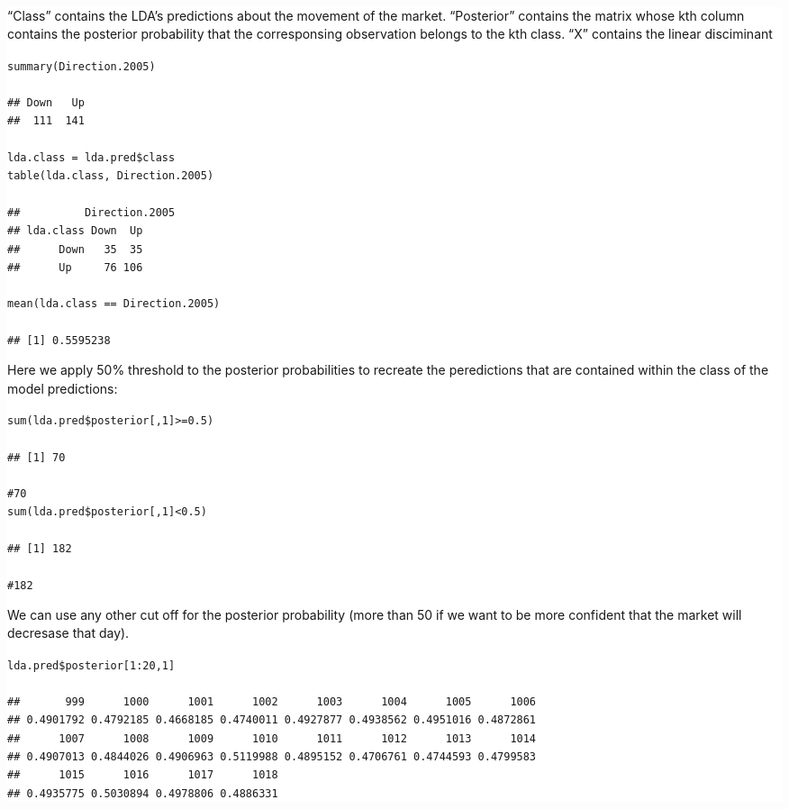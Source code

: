 “Class” contains the LDA’s predictions about the movement of the market.
“Posterior” contains the matrix whose kth column contains the posterior
probability that the corresponsing observation belongs to the kth class.
“X” contains the linear disciminant

    summary(Direction.2005)

    ## Down   Up 
    ##  111  141

    lda.class = lda.pred$class
    table(lda.class, Direction.2005)

    ##          Direction.2005
    ## lda.class Down  Up
    ##      Down   35  35
    ##      Up     76 106

    mean(lda.class == Direction.2005)

    ## [1] 0.5595238

Here we apply 50% threshold to the posterior probabilities to recreate
the peredictions that are contained within the class of the model
predictions:

    sum(lda.pred$posterior[,1]>=0.5)

    ## [1] 70

    #70
    sum(lda.pred$posterior[,1]<0.5)

    ## [1] 182

    #182

We can use any other cut off for the posterior probability (more than 50
if we want to be more confident that the market will decresase that
day).

    lda.pred$posterior[1:20,1]

    ##       999      1000      1001      1002      1003      1004      1005      1006 
    ## 0.4901792 0.4792185 0.4668185 0.4740011 0.4927877 0.4938562 0.4951016 0.4872861 
    ##      1007      1008      1009      1010      1011      1012      1013      1014 
    ## 0.4907013 0.4844026 0.4906963 0.5119988 0.4895152 0.4706761 0.4744593 0.4799583 
    ##      1015      1016      1017      1018 
    ## 0.4935775 0.5030894 0.4978806 0.4886331
